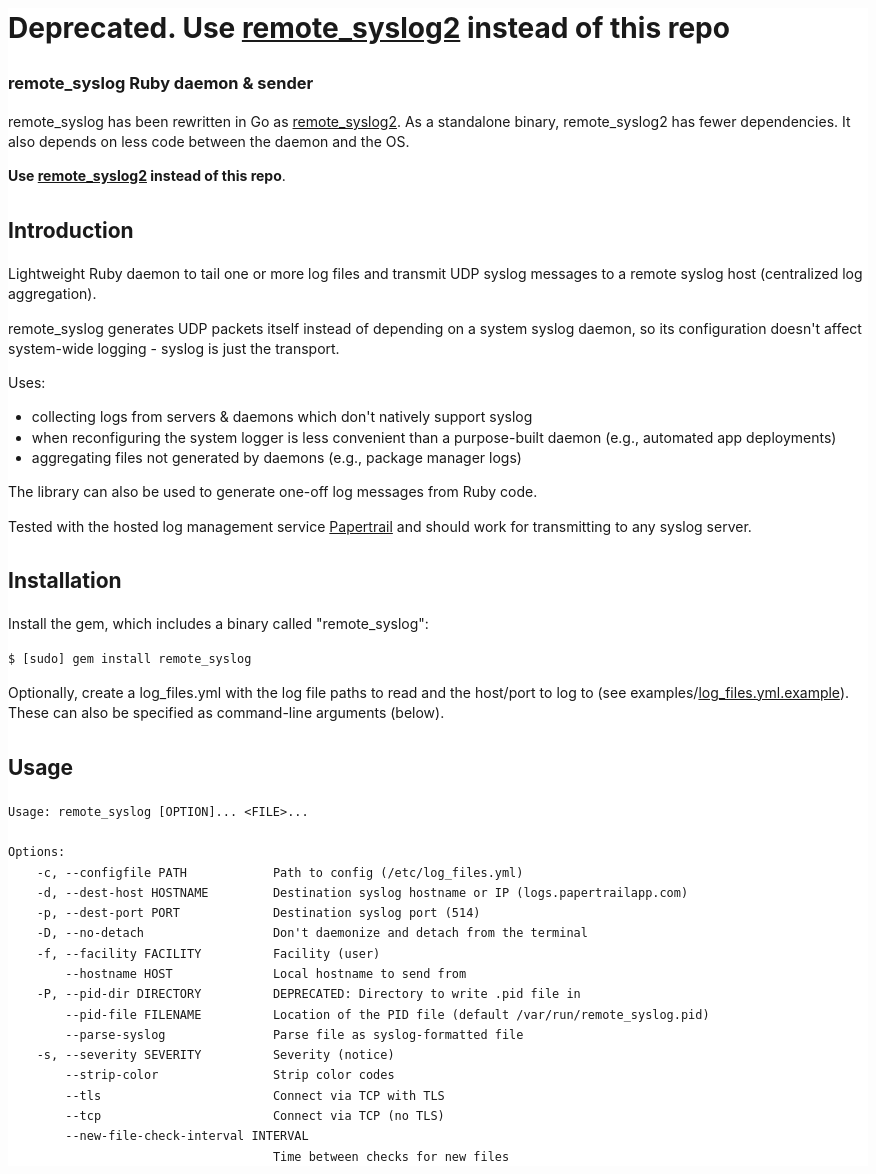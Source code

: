 # Deprecated. Use [remote_syslog2][] instead of this repo

### remote_syslog Ruby daemon & sender

remote_syslog has been rewritten in Go as [remote_syslog2][]. As a
standalone binary, remote_syslog2 has fewer dependencies. It also
depends on less code between the daemon and the OS.

**Use [remote_syslog2][] instead of this repo**.

## Introduction

Lightweight Ruby daemon to tail one or more log files and transmit UDP syslog
messages to a remote syslog host (centralized log aggregation).

remote_syslog generates UDP packets itself instead of depending on a system
syslog daemon, so its configuration doesn't affect system-wide
logging - syslog is just the transport.

Uses:

* collecting logs from servers & daemons which don't natively support syslog
* when reconfiguring the system logger is less convenient than a
  purpose-built daemon (e.g., automated app deployments)
* aggregating files not generated by daemons (e.g., package manager logs)

The library can also be used to generate one-off log messages from Ruby code.

Tested with the hosted log management service [Papertrail] and should work for
transmitting to any syslog server.


## Installation

Install the gem, which includes a binary called "remote_syslog":

    $ [sudo] gem install remote_syslog

Optionally, create a log_files.yml with the log file paths to read and the
host/port to log to (see examples/[log_files.yml.example][sample config]). These can also be
specified as command-line arguments (below).


## Usage

    Usage: remote_syslog [OPTION]... <FILE>...

    Options:
        -c, --configfile PATH            Path to config (/etc/log_files.yml)
        -d, --dest-host HOSTNAME         Destination syslog hostname or IP (logs.papertrailapp.com)
        -p, --dest-port PORT             Destination syslog port (514)
        -D, --no-detach                  Don't daemonize and detach from the terminal
        -f, --facility FACILITY          Facility (user)
            --hostname HOST              Local hostname to send from
        -P, --pid-dir DIRECTORY          DEPRECATED: Directory to write .pid file in
            --pid-file FILENAME          Location of the PID file (default /var/run/remote_syslog.pid)
            --parse-syslog               Parse file as syslog-formatted file
        -s, --severity SEVERITY          Severity (notice)
            --strip-color                Strip color codes
            --tls                        Connect via TCP with TLS
            --tcp                        Connect via TCP (no TLS)
            --new-file-check-interval INTERVAL
                                         Time between checks for new files


[remote_syslog2]: https://github.com/papertrail/remote_syslog2
[sample config]: https://github.com/papertrail/remote_syslog/blob/master/examples/log_files.yml.example
[available here]: https://github.com/papertrail/remote_syslog/blob/master/examples/
[init files]: https://github.com/papertrail/remote_syslog/blob/master/examples/
[remote_syslog.init.d]: https://github.com/papertrail/remote_syslog/blob/master/examples/remote_syslog.init.d
[launchd]: https://github.com/papertrail/remote_syslog/blob/master/examples/com.papertrailapp.remote_syslog.plist
[supervisor]: https://github.com/papertrail/remote_syslog/blob/master/examples/remote_syslog.supervisor.conf
[upstart]: https://github.com/papertrail/remote_syslog/blob/master/examples/remote_syslog.upstart.conf
[advanced config]: https://github.com/papertrail/remote_syslog/blob/master/examples/log_files.yml.example.advanced
[fk]: http://help.github.com/forking/
[is]: https://github.com/papertrail/remote_syslog/issues/
[Papertrail]: http://papertrailapp.com/